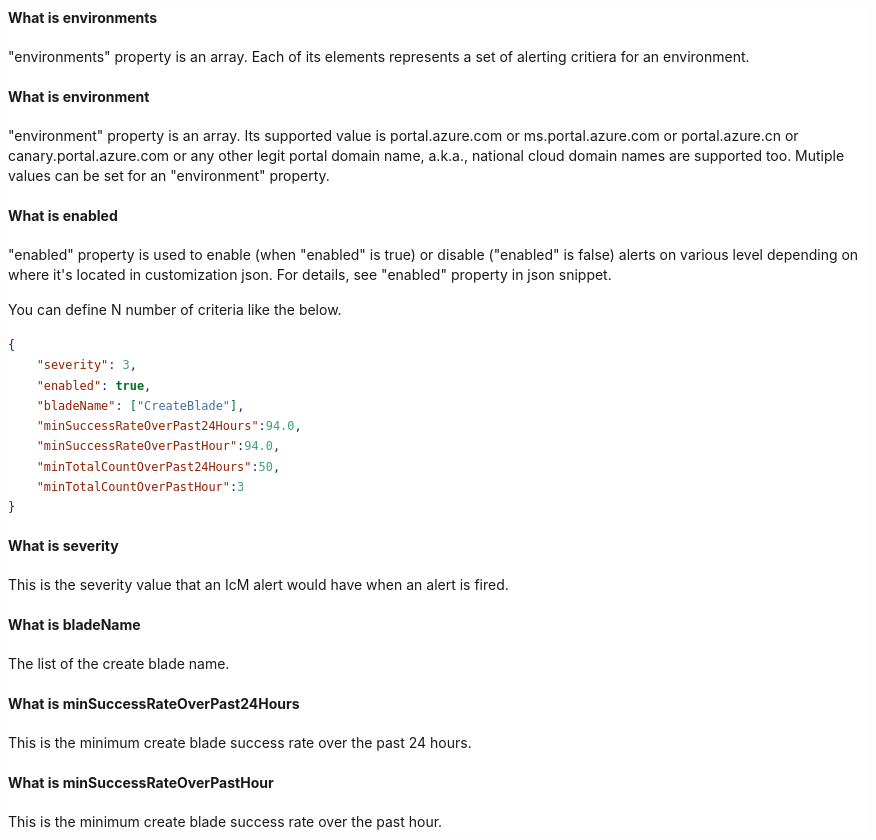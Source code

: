 <a name="overview-create-regression-configuration-what-is-environments"></a>
#### What is environments

"environments" property is an array. Each of its elements represents a set of alerting critiera for an environment.

<a name="overview-create-regression-configuration-what-is-environment"></a>
#### What is environment

"environment" property is an array. Its supported value is portal.azure.com or ms.portal.azure.com or portal.azure.cn or canary.portal.azure.com
or any other legit portal domain name, a.k.a., national cloud domain names are supported too. Mutiple values can be set for an "environment" property.

<a name="overview-create-regression-configuration-what-is-enabled"></a>
#### What is enabled

"enabled" property is used to enable (when "enabled" is true) or disable ("enabled" is false) alerts on various level
depending on where it's located in customization json. For details, see "enabled" property in json snippet.

You can define N number of criteria like the below.

```json
{
    "severity": 3,
    "enabled": true,
    "bladeName": ["CreateBlade"],
    "minSuccessRateOverPast24Hours":94.0,
    "minSuccessRateOverPastHour":94.0,
    "minTotalCountOverPast24Hours":50,
    "minTotalCountOverPastHour":3
}
```

<a name="overview-create-regression-configuration-what-is-severity"></a>
#### What is severity

This is the severity value that an IcM alert would have when an alert is fired.

<a name="overview-create-regression-configuration-what-is-bladename"></a>
#### What is bladeName

The list of the create blade name.

<a name="overview-create-regression-configuration-what-is-minsuccessrateoverpast24hours"></a>
#### What is minSuccessRateOverPast24Hours

This is the minimum create blade success rate over the past 24 hours.

<a name="overview-create-regression-configuration-what-is-minsuccessrateoverpasthour"></a>
#### What is minSuccessRateOverPastHour

This is the minimum create blade success rate over the past hour.


[alerting-onboarding]: https://aka.ms/portalfx/alerting-onboarding
[alerting-kusto-partner]: https://ailoganalyticsportal-privatecluster.cloudapp.net/clusters/azportalpartner.kusto.windows.net/databases/Partner?q=H4sIAAAAAAAEAEvOKS0uSS3SUHesKsgvKknMUdfUS0ksSUxKLE7VUApILCrJSy1S0tRzSU1LLM0pcS7KBKrOTNTQBABHZQn9OQAAAA%3d%3d
[datacenter-code-name]: https://aka.ms/portalfx/alerting/datacenter-code-name
[safe-deployment-stage]: https://aka.ms/portalfx/alerting/safe-deployment-stage
[alerting-onboarding]: https://aka.ms/portalfx/alerting-onboarding
[alerting-extension-customization]: https://azportalpartner.kusto.windows.net/Partner?query=GetExtensionCustomizationJson%28%5C%22HubsExtension%5C%22%29
[kusto-partner-database]: https://azportalpartner.kusto.windows.net/Partner